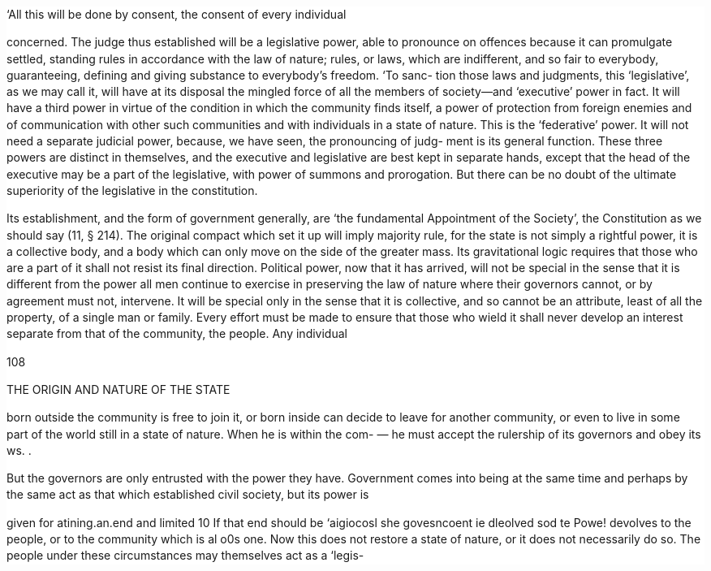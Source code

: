 ‘All this will be done by consent, the consent of every individual

concerned. The judge thus established will be a legislative power,
able to pronounce on offences because it can promulgate settled,
standing rules in accordance with the law of nature; rules, or laws,
which are indifferent, and so fair to everybody, guaranteeing,
defining and giving substance to everybody’s freedom. ‘To sanc-
tion those laws and judgments, this ‘legislative’, as we may call it,
will have at its disposal the mingled force of all the members of
society—and ‘executive’ power in fact. It will have a third power
in virtue of the condition in which the community finds itself, a
power of protection from foreign enemies and of communication
with other such communities and with individuals in a state of
nature. This is the ‘federative’ power. It will not need a separate
judicial power, because, we have seen, the pronouncing of judg-
ment is its general function. These three powers are distinct in
themselves, and the executive and legislative are best kept in
separate hands, except that the head of the executive may be a part
of the legislative, with power of summons and prorogation. But
there can be no doubt of the ultimate superiority of the legislative
in the constitution.

Its establishment, and the form of government generally, are
‘the fundamental Appointment of the Society’, the Constitution
as we should say (11, § 214). The original compact which set it
up will imply majority rule, for the state is not simply a rightful
power, it is a collective body, and a body which can only move
on the side of the greater mass. Its gravitational logic requires
that those who are a part of it shall not resist its final direction.
Political power, now that it has arrived, will not be special in the
sense that it is different from the power all men continue to exercise
in preserving the law of nature where their governors cannot, or
by agreement must not, intervene. It will be special only in the
sense that it is collective, and so cannot be an attribute, least of all
the property, of a single man or family. Every effort must be made
to ensure that those who wield it shall never develop an interest
separate from that of the community, the people. Any individual

108

THE ORIGIN AND NATURE OF THE STATE

born outside the community is free to join it, or born inside can
decide to leave for another community, or even to live in some part
of the world still in a state of nature. When he is within the com-
— he must accept the rulership of its governors and obey its
ws. .

But the governors are only entrusted with the power they have.
Government comes into being at the same time and perhaps by the
same act as that which established civil society, but its power is

given for atining.an.end and limited 10 If that end should be
‘aigiocosl she govesncoent ie dleolved sod te Powe! devolves to
the people, or to the community which is al o0s one. Now this does
not restore a state of nature, or it does not necessarily do so. The
people under these circumstances may themselves act as a ‘legis-

